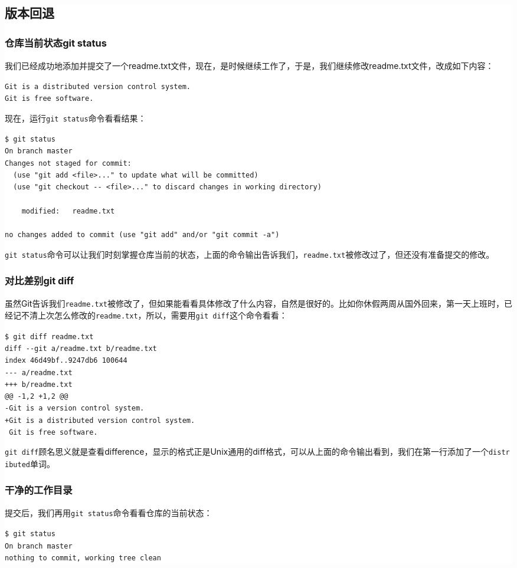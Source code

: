 ## 版本回退

### 仓库当前状态git status

我们已经成功地添加并提交了一个readme.txt文件，现在，是时候继续工作了，于是，我们继续修改readme.txt文件，改成如下内容：

```shell
Git is a distributed version control system.
Git is free software.
```

现在，运行`git status`命令看看结果：

```shell
$ git status
On branch master
Changes not staged for commit:
  (use "git add <file>..." to update what will be committed)
  (use "git checkout -- <file>..." to discard changes in working directory)

	modified:   readme.txt

no changes added to commit (use "git add" and/or "git commit -a")
```

`git status`命令可以让我们时刻掌握仓库当前的状态，上面的命令输出告诉我们，`readme.txt`被修改过了，但还没有准备提交的修改。

### 对比差别git diff

虽然Git告诉我们`readme.txt`被修改了，但如果能看看具体修改了什么内容，自然是很好的。比如你休假两周从国外回来，第一天上班时，已经记不清上次怎么修改的`readme.txt`，所以，需要用`git diff`这个命令看看：

```shell
$ git diff readme.txt 
diff --git a/readme.txt b/readme.txt
index 46d49bf..9247db6 100644
--- a/readme.txt
+++ b/readme.txt
@@ -1,2 +1,2 @@
-Git is a version control system.
+Git is a distributed version control system.
 Git is free software.
```

`git diff`顾名思义就是查看difference，显示的格式正是Unix通用的diff格式，可以从上面的命令输出看到，我们在第一行添加了一个`distributed`单词。

### 干净的工作目录

提交后，我们再用`git status`命令看看仓库的当前状态：

```shell
$ git status
On branch master
nothing to commit, working tree clean
```
